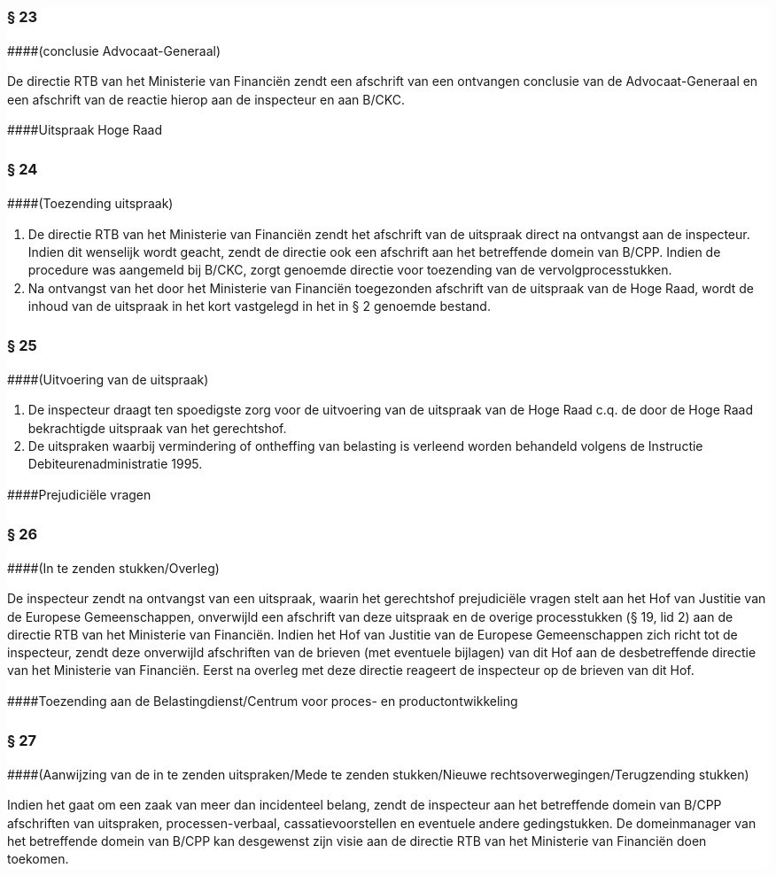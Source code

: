 ### §  23  

####(conclusie Advocaat-Generaal)

De directie RTB van het Ministerie van Financiën zendt een afschrift van een ontvangen conclusie van de Advocaat-Generaal en een afschrift van de reactie hierop aan de inspecteur en aan B/CKC.  

####Uitspraak Hoge Raad

### §  24  

####(Toezending uitspraak)

1.  De directie RTB van het Ministerie van Financiën zendt het afschrift van de uitspraak direct na ontvangst aan de inspecteur. Indien dit wenselijk wordt geacht, zendt de directie ook een afschrift aan het betreffende domein van B/CPP. Indien de procedure was aangemeld bij B/CKC, zorgt genoemde directie voor toezending van de vervolgprocesstukken.   
2.  Na ontvangst van het door het Ministerie van Financiën toegezonden afschrift van de uitspraak van de Hoge Raad, wordt de inhoud van de uitspraak in het kort vastgelegd in het in § 2 genoemde bestand.   

### §  25  

####(Uitvoering van de uitspraak)

1.  De inspecteur draagt ten spoedigste zorg voor de uitvoering van de uitspraak van de Hoge Raad c.q. de door de Hoge Raad bekrachtigde uitspraak van het gerechtshof.   
2.  De uitspraken waarbij vermindering of ontheffing van belasting is verleend worden behandeld volgens de Instructie Debiteurenadministratie 1995.   

####Prejudiciële vragen

### §  26  

####(In te zenden stukken/Overleg)

De inspecteur zendt na ontvangst van een uitspraak, waarin het gerechtshof prejudiciële vragen stelt aan het Hof van Justitie van de Europese Gemeenschappen, onverwijld een afschrift van deze uitspraak en de overige processtukken (§ 19, lid 2) aan de directie RTB van het Ministerie van Financiën. Indien het Hof van Justitie van de Europese Gemeenschappen zich richt tot de inspecteur, zendt deze onverwijld afschriften van de brieven (met eventuele bijlagen) van dit Hof aan de desbetreffende directie van het Ministerie van Financiën. Eerst na overleg met deze directie reageert de inspecteur op de brieven van dit Hof.  

####Toezending aan de Belastingdienst/Centrum voor proces- en productontwikkeling

### §  27  

####(Aanwijzing van de in te zenden uitspraken/Mede te zenden stukken/Nieuwe rechtsoverwegingen/Terugzending stukken)

Indien het gaat om een zaak van meer dan incidenteel belang, zendt de inspecteur aan het betreffende domein van B/CPP afschriften van uitspraken, processen-verbaal, cassatievoorstellen en eventuele andere gedingstukken. De domeinmanager van het betreffende domein van B/CPP kan desgewenst zijn visie aan de directie RTB van het Ministerie van Financiën doen toekomen.  
